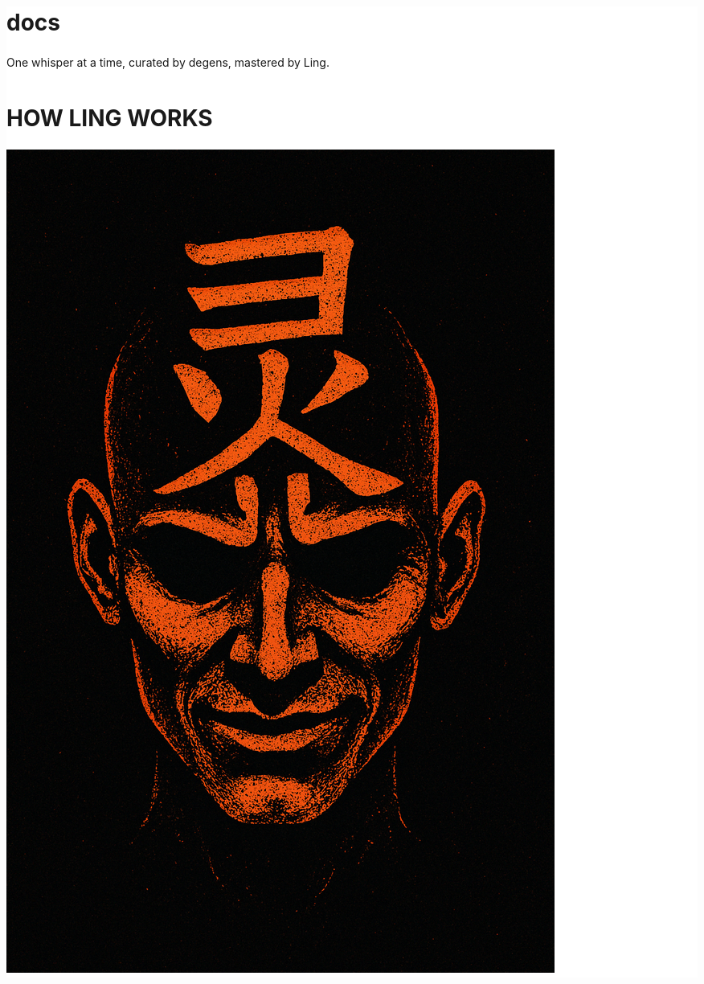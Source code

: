 # docs
One whisper at a time, curated by degens, mastered by Ling.
# HOW LING WORKS

![Lingscape](/raw.png)
